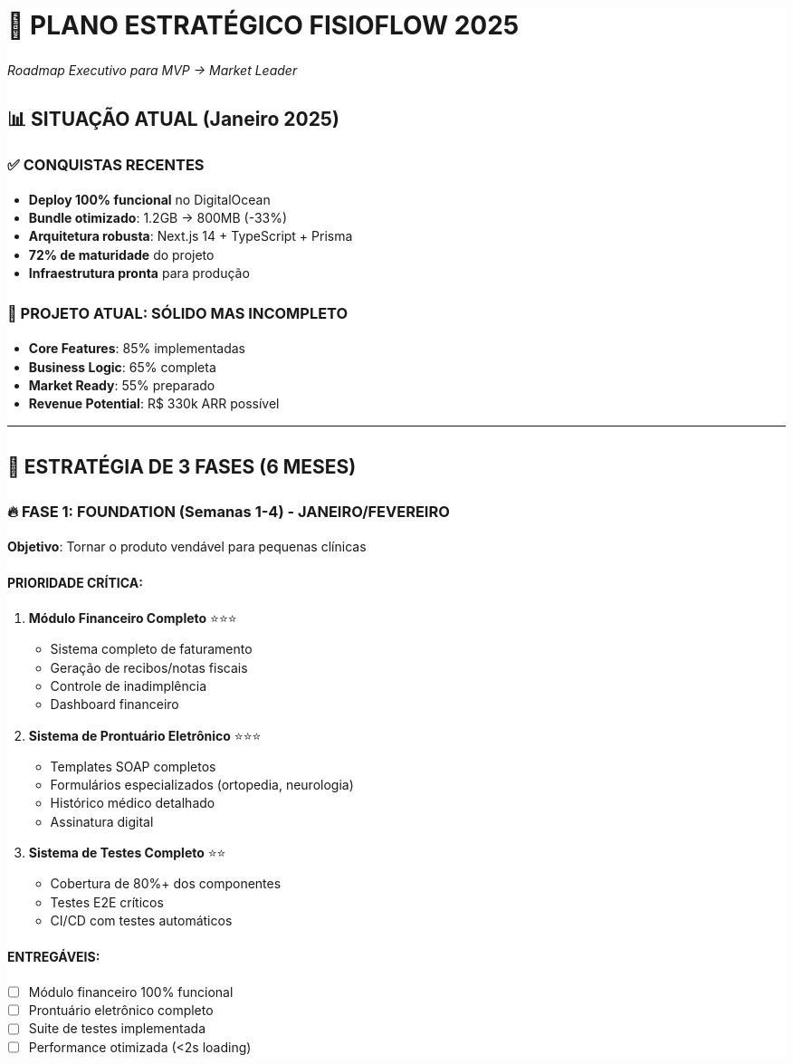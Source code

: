 # 🚀 PLANO ESTRATÉGICO FISIOFLOW 2025
*Roadmap Executivo para MVP → Market Leader*

## 📊 SITUAÇÃO ATUAL (Janeiro 2025)

### ✅ CONQUISTAS RECENTES
- **Deploy 100% funcional** no DigitalOcean
- **Bundle otimizado**: 1.2GB → 800MB (-33%)
- **Arquitetura robusta**: Next.js 14 + TypeScript + Prisma
- **72% de maturidade** do projeto
- **Infraestrutura pronta** para produção

### 🎯 PROJETO ATUAL: SÓLIDO MAS INCOMPLETO
- **Core Features**: 85% implementadas
- **Business Logic**: 65% completa  
- **Market Ready**: 55% preparado
- **Revenue Potential**: R$ 330k ARR possível

---

## 🎯 ESTRATÉGIA DE 3 FASES (6 MESES)

### 🔥 FASE 1: FOUNDATION (Semanas 1-4) - JANEIRO/FEVEREIRO
**Objetivo**: Tornar o produto vendável para pequenas clínicas

#### PRIORIDADE CRÍTICA:
1. **Módulo Financeiro Completo** ⭐⭐⭐
   - Sistema completo de faturamento
   - Geração de recibos/notas fiscais
   - Controle de inadimplência
   - Dashboard financeiro

2. **Sistema de Prontuário Eletrônico** ⭐⭐⭐
   - Templates SOAP completos
   - Formulários especializados (ortopedia, neurologia)
   - Histórico médico detalhado
   - Assinatura digital

3. **Sistema de Testes Completo** ⭐⭐
   - Cobertura de 80%+ dos componentes
   - Testes E2E críticos
   - CI/CD com testes automáticos

#### ENTREGÁVEIS:
- [ ] Módulo financeiro 100% funcional
- [ ] Prontuário eletrônico completo
- [ ] Suite de testes implementada
- [ ] Performance otimizada (<2s loading)
